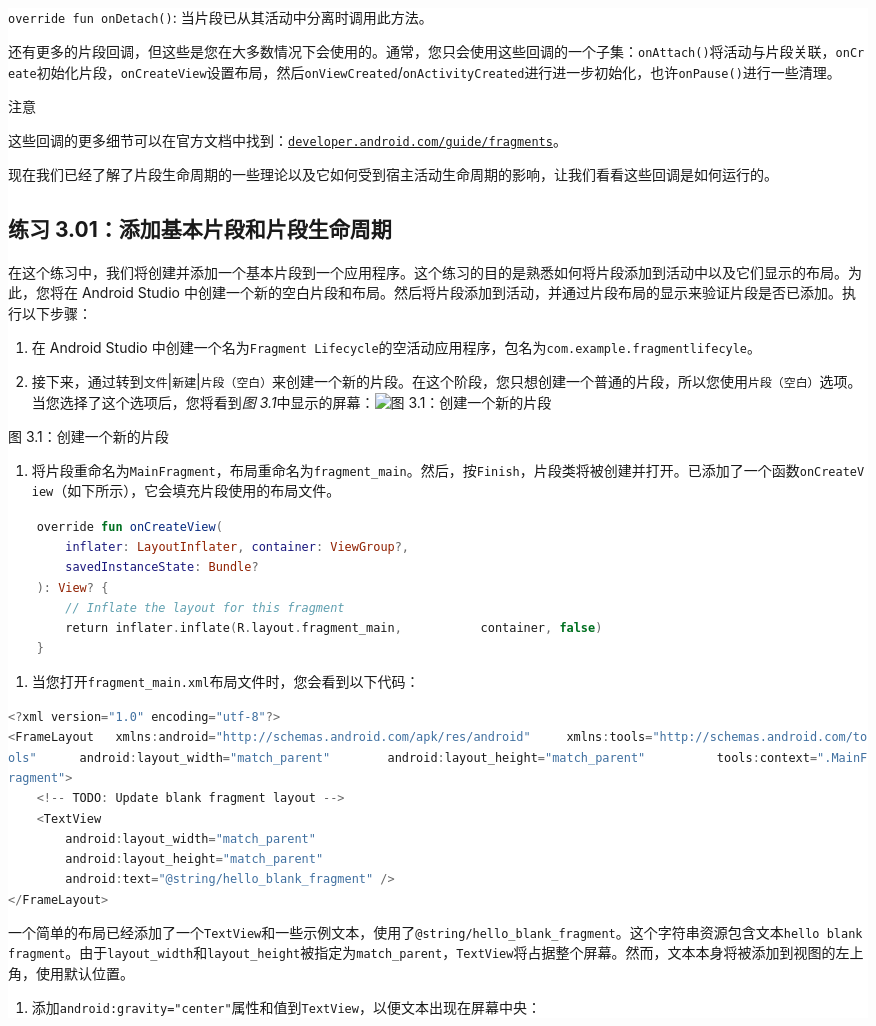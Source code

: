 `override fun onDetach()`: 当片段已从其活动中分离时调用此方法。

还有更多的片段回调，但这些是您在大多数情况下会使用的。通常，您只会使用这些回调的一个子集：`onAttach()`将活动与片段关联，`onCreate`初始化片段，`onCreateView`设置布局，然后`onViewCreated`/`onActivityCreated`进行进一步初始化，也许`onPause()`进行一些清理。

注意

这些回调的更多细节可以在官方文档中找到：[`developer.android.com/guide/fragments`](https://developer.android.com/guide/fragments)。

现在我们已经了解了片段生命周期的一些理论以及它如何受到宿主活动生命周期的影响，让我们看看这些回调是如何运行的。

## 练习 3.01：添加基本片段和片段生命周期

在这个练习中，我们将创建并添加一个基本片段到一个应用程序。这个练习的目的是熟悉如何将片段添加到活动中以及它们显示的布局。为此，您将在 Android Studio 中创建一个新的空白片段和布局。然后将片段添加到活动，并通过片段布局的显示来验证片段是否已添加。执行以下步骤：

1.  在 Android Studio 中创建一个名为`Fragment Lifecycle`的空活动应用程序，包名为`com.example.fragmentlifecyle`。

1.  接下来，通过转到`文件`|`新建`|`片段（空白）`来创建一个新的片段。在这个阶段，您只想创建一个普通的片段，所以您使用`片段（空白）`选项。当您选择了这个选项后，您将看到*图 3.1*中显示的屏幕：![图 3.1：创建一个新的片段](https://github.com/OpenDocCN/freelearn-android-zh/raw/master/docs/hwt-bd-andr-app-kt/img/B15216_03_01.jpg)

图 3.1：创建一个新的片段

1.  将片段重命名为`MainFragment`，布局重命名为`fragment_main`。然后，按`Finish`，片段类将被创建并打开。已添加了一个函数`onCreateView`（如下所示），它会填充片段使用的布局文件。

```kt
    override fun onCreateView(
        inflater: LayoutInflater, container: ViewGroup?,
        savedInstanceState: Bundle?
    ): View? {
        // Inflate the layout for this fragment
        return inflater.inflate(R.layout.fragment_main,           container, false)
    }
```

1.  当您打开`fragment_main.xml`布局文件时，您会看到以下代码：

```kt
<?xml version="1.0" encoding="utf-8"?>
<FrameLayout   xmlns:android="http://schemas.android.com/apk/res/android"     xmlns:tools="http://schemas.android.com/tools"      android:layout_width="match_parent"        android:layout_height="match_parent"          tools:context=".MainFragment">
    <!-- TODO: Update blank fragment layout -->
    <TextView
        android:layout_width="match_parent"
        android:layout_height="match_parent"
        android:text="@string/hello_blank_fragment" />
</FrameLayout>
```

一个简单的布局已经添加了一个`TextView`和一些示例文本，使用了`@string/hello_blank_fragment`。这个字符串资源包含文本`hello blank fragment`。由于`layout_width`和`layout_height`被指定为`match_parent`，`TextView`将占据整个屏幕。然而，文本本身将被添加到视图的左上角，使用默认位置。

1.  添加`android:gravity="center"`属性和值到`TextView`，以便文本出现在屏幕中央：
